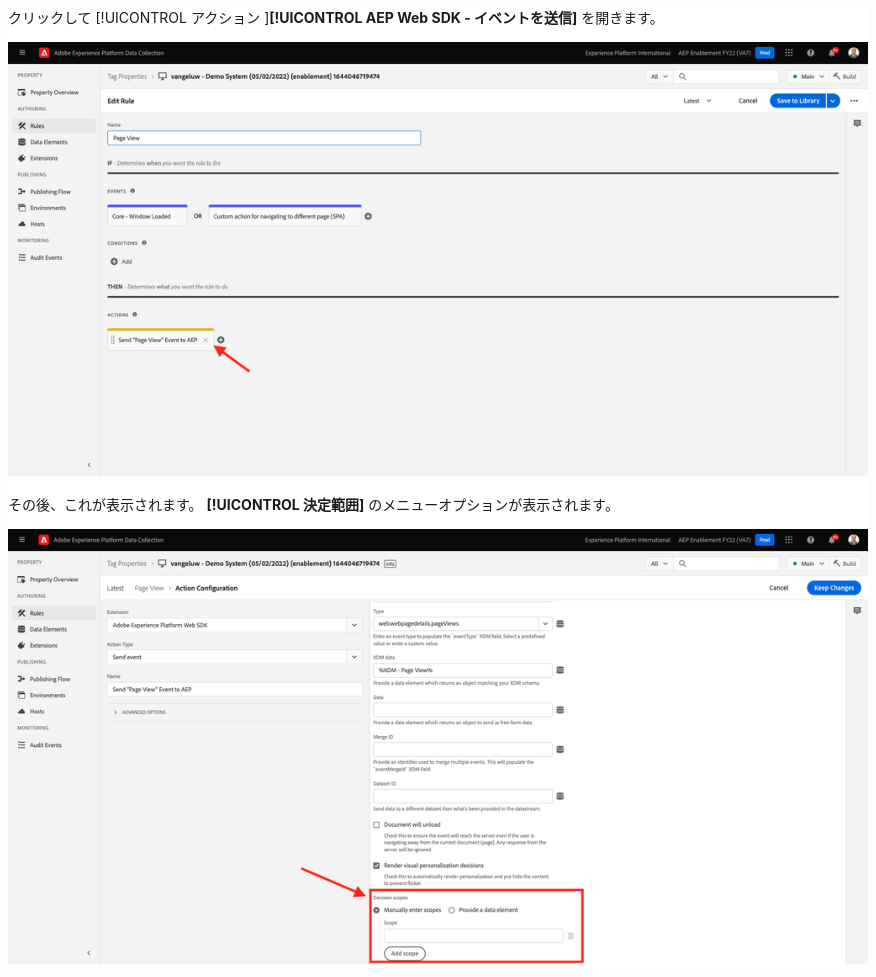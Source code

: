 クリックして [!UICONTROL  アクション ]**[!UICONTROL AEP Web SDK - イベントを送信]** を開きます。

![WebSDK](./images/launch3.png)

その後、これが表示されます。 **[!UICONTROL 決定範囲]** のメニューオプションが表示されます。

![WebSDK](./images/launch4.png)
